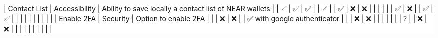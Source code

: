 | [Contact List](https://banyan-collective.notion.site/Contact-List-17c2807cd6f346b69933fc03bdab5310)                                                                                                                         | Accessibility | Ability to save locally a contact list of NEAR wallets                                                                                                                      |                                                                                              | ✅                                                                  | ✅                                                  | ✅                                                                                                                                       |                                        | ✅                                                            |                                            | ✅                                   | ❌                                                                                                                                                                               | ❌                                                                               |                                        |                                  |                                                                                    |                                                     |                                   | ✅                                                                     | ❌                                                            |                                   | ✅                                         | ✅                                                                       |                                                      |                                           |                                          |                                           |                 |             |             |             |                  |
| [Enable 2FA](https://banyan-collective.notion.site/Enable-2FA-488602c59ca8473c949892deb4d9f3e8)                                                                                                                             | Security      | Option to enable 2FA                                                                                                                                                        |                                                                                              |                                                                    | ❌                                                  | ❌                                                                                                                                       |                                        | ✅ with google authenticator                                  |                                            |                                     | ❌                                                                                                                                                                               | ❌                                                                               |                                        |                                  |                                                                                    |                                                     |                                   |                                                                       | ?                                                            |                                   | ❌                                         | ❌                                                                       |                                                      |                                           |                                          |                                           |                 |             |             |             |                  |